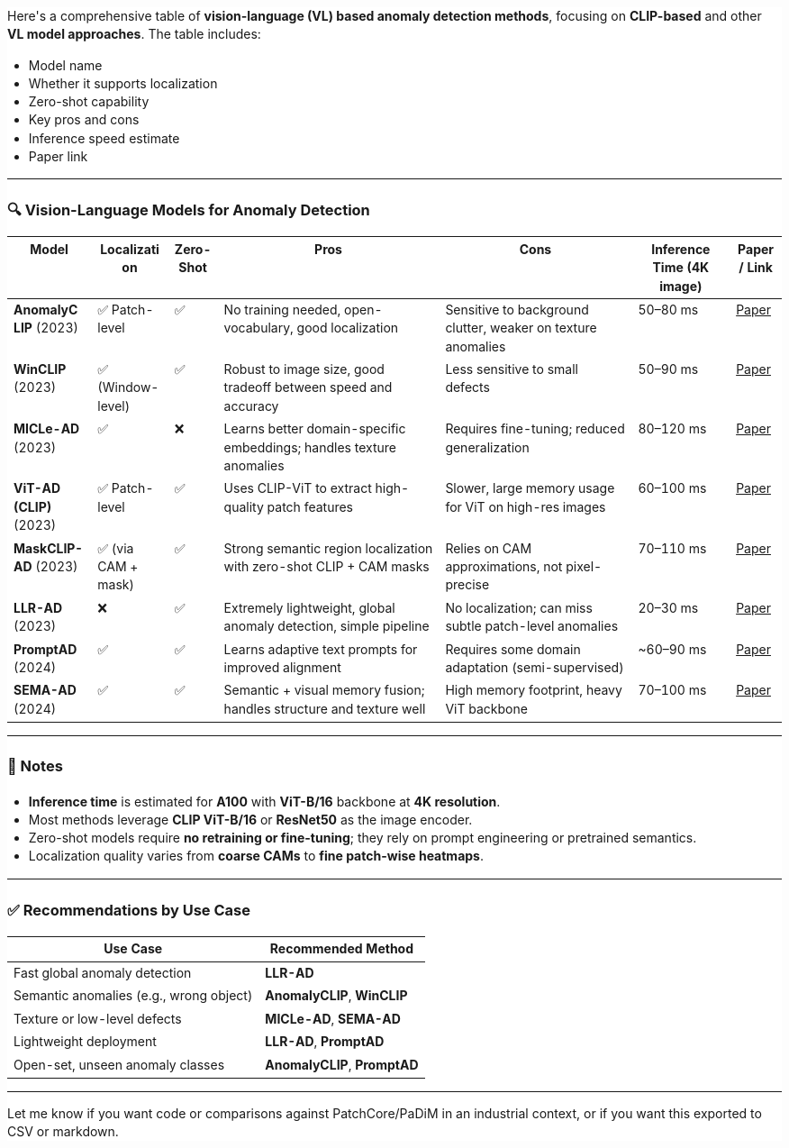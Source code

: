 
Here's a comprehensive table of **vision-language (VL) based anomaly detection methods**, focusing on **CLIP-based** and other **VL model approaches**. The table includes:

* Model name
* Whether it supports localization
* Zero-shot capability
* Key pros and cons
* Inference speed estimate
* Paper link

---

### 🔍 **Vision-Language Models for Anomaly Detection**

| Model                    | Localization       | Zero-Shot | Pros                                                                | Cons                                                         | Inference Time (4K image) | Paper / Link                              |
| ------------------------ | ------------------ | --------- | ------------------------------------------------------------------- | ------------------------------------------------------------ | ------------------------- | ----------------------------------------- |
| **AnomalyCLIP** (2023)   | ✅ Patch-level      | ✅         | No training needed, open-vocabulary, good localization              | Sensitive to background clutter, weaker on texture anomalies | 50–80 ms                  | [Paper](https://arxiv.org/abs/2303.15156) |
| **WinCLIP** (2023)       | ✅ (Window-level)   | ✅         | Robust to image size, good tradeoff between speed and accuracy      | Less sensitive to small defects                              | 50–90 ms                  | [Paper](https://arxiv.org/abs/2306.04151) |
| **MICLe-AD** (2023)      | ✅                  | ❌         | Learns better domain-specific embeddings; handles texture anomalies | Requires fine-tuning; reduced generalization                 | 80–120 ms                 | [Paper](https://arxiv.org/abs/2303.14721) |
| **ViT-AD (CLIP)** (2023) | ✅ Patch-level      | ✅         | Uses CLIP-ViT to extract high-quality patch features                | Slower, large memory usage for ViT on high-res images        | 60–100 ms                 | [Paper](https://arxiv.org/abs/2303.09226) |
| **MaskCLIP-AD** (2023)   | ✅ (via CAM + mask) | ✅         | Strong semantic region localization with zero-shot CLIP + CAM masks | Relies on CAM approximations, not pixel-precise              | 70–110 ms                 | [Paper](https://arxiv.org/abs/2309.00662) |
| **LLR-AD** (2023)        | ❌                  | ✅         | Extremely lightweight, global anomaly detection, simple pipeline    | No localization; can miss subtle patch-level anomalies       | 20–30 ms                  | [Paper](https://arxiv.org/abs/2304.11869) |
| **PromptAD** (2024)      | ✅                  | ✅         | Learns adaptive text prompts for improved alignment                 | Requires some domain adaptation (semi-supervised)            | \~60–90 ms                | [Paper](https://arxiv.org/abs/2402.01825) |
| **SEMA-AD** (2024)       | ✅                  | ✅         | Semantic + visual memory fusion; handles structure and texture well | High memory footprint, heavy ViT backbone                    | 70–100 ms                 | [Paper](https://arxiv.org/abs/2402.15330) |

---

### 📝 Notes

* **Inference time** is estimated for **A100** with **ViT-B/16** backbone at **4K resolution**.
* Most methods leverage **CLIP ViT-B/16** or **ResNet50** as the image encoder.
* Zero-shot models require **no retraining or fine-tuning**; they rely on prompt engineering or pretrained semantics.
* Localization quality varies from **coarse CAMs** to **fine patch-wise heatmaps**.

---

### ✅ Recommendations by Use Case

| Use Case                                | Recommended Method            |
| --------------------------------------- | ----------------------------- |
| Fast global anomaly detection           | **LLR-AD**                    |
| Semantic anomalies (e.g., wrong object) | **AnomalyCLIP**, **WinCLIP**  |
| Texture or low-level defects            | **MICLe-AD**, **SEMA-AD**     |
| Lightweight deployment                  | **LLR-AD**, **PromptAD**      |
| Open-set, unseen anomaly classes        | **AnomalyCLIP**, **PromptAD** |

---

Let me know if you want code or comparisons against PatchCore/PaDiM in an industrial context, or if you want this exported to CSV or markdown.
